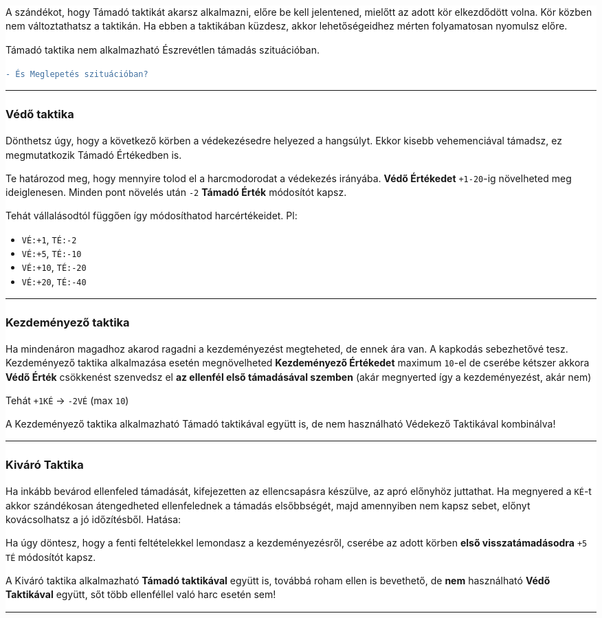 A szándékot, hogy Támadó taktikát akarsz alkalmazni, előre be kell jelentened, mielőtt az adott kör elkezdődött volna. Kör közben nem változtathatsz a taktikán. Ha ebben a taktikában küzdesz, akkor lehetőségeidhez mérten folyamatosan nyomulsz előre.

Támadó taktika nem alkalmazható Észrevétlen támadás szituációban.
```diff
- És Meglepetés szituációban?
```

---

### Védő taktika

Dönthetsz úgy, hogy a következő körben a védekezésedre helyezed a hangsúlyt. Ekkor kisebb vehemenciával támadsz, ez megmutatkozik Támadó Értékedben is.

Te határozod meg, hogy mennyire tolod el a harcmodorodat a védekezés irányába. **Védő Értékedet** `+1-20`-ig növelheted meg ideiglenesen. Minden pont növelés után `-2` **Támadó Érték** módosítót kapsz.

Tehát vállalásodtól függően így módosíthatod harcértékeidet. Pl:

- `VÉ:+1`, `TÉ:-2`
- `VÉ:+5`, `TÉ:-10`
- `VÉ:+10`, `TÉ:-20`
- `VÉ:+20`, `TÉ:-40`

---

### Kezdeményező taktika

Ha mindenáron magadhoz akarod ragadni a kezdeményezést megteheted, de ennek ára van. A kapkodás sebezhetővé tesz. Kezdeményező taktika alkalmazása esetén megnövelheted **Kezdeményező Értékedet** maximum `10`-el de cserébe kétszer akkora **Védő Érték** csökkenést szenvedsz el **az ellenfél első támadásával szemben** (akár megnyerted így a kezdeményezést, akár nem)

Tehát `+1KÉ` → `-2VÉ` (max `10`)

A Kezdeményező taktika alkalmazható Támadó taktikával együtt is, de nem használható Védekező Taktikával kombinálva!

---

### Kiváró Taktika

Ha inkább bevárod ellenfeled támadását, kifejezetten az ellencsapásra készülve, az apró előnyhöz juttathat. Ha megnyered a `KÉ`-t akkor szándékosan átengedheted ellenfelednek a támadás elsőbbségét, majd amennyiben nem kapsz sebet, előnyt kovácsolhatsz a jó időzítésből. Hatása:

Ha úgy döntesz, hogy a fenti feltételekkel lemondasz a kezdeményezésről, cserébe az adott körben **első visszatámadásodra** `+5 TÉ` módosítót kapsz.

A Kiváró taktika alkalmazható **Támadó taktikával** együtt is, továbbá roham ellen is bevethető, de **nem** használható **Védő Taktikával** együtt, sőt több ellenféllel való harc esetén sem!
  
---
